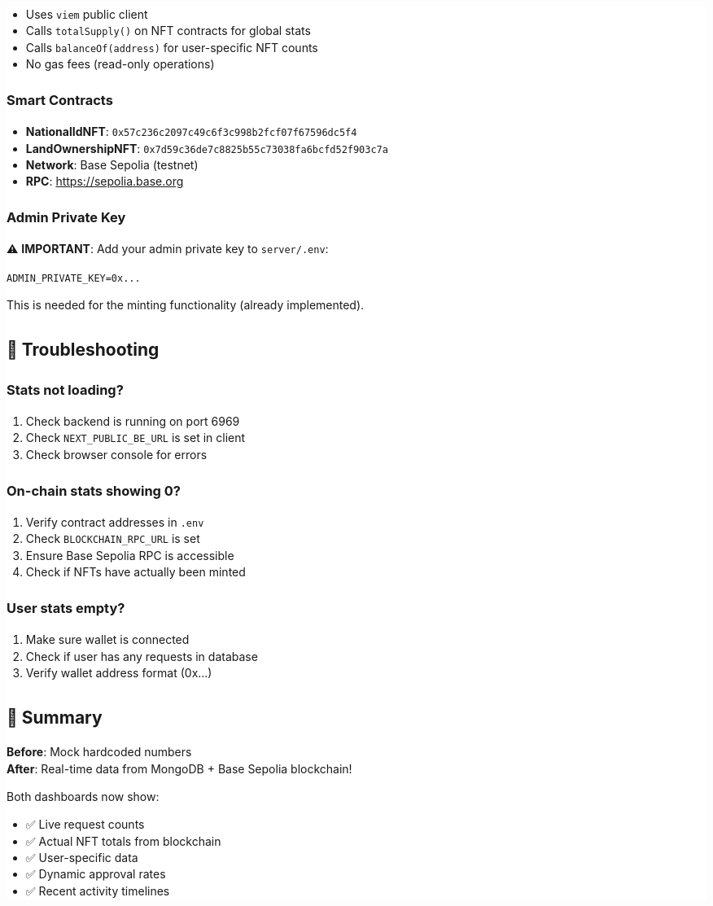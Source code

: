 - Uses `viem` public client
- Calls `totalSupply()` on NFT contracts for global stats
- Calls `balanceOf(address)` for user-specific NFT counts
- No gas fees (read-only operations)

### Smart Contracts

- **NationalIdNFT**: `0x57c236c2097c49c6f3c998b2fcf07f67596dc5f4`
- **LandOwnershipNFT**: `0x7d59c36de7c8825b55c73038fa6bcfd52f903c7a`
- **Network**: Base Sepolia (testnet)
- **RPC**: https://sepolia.base.org

### Admin Private Key

⚠️ **IMPORTANT**: Add your admin private key to `server/.env`:

```env
ADMIN_PRIVATE_KEY=0x...
```

This is needed for the minting functionality (already implemented).

## 🐛 Troubleshooting

### Stats not loading?

1. Check backend is running on port 6969
2. Check `NEXT_PUBLIC_BE_URL` is set in client
3. Check browser console for errors

### On-chain stats showing 0?

1. Verify contract addresses in `.env`
2. Check `BLOCKCHAIN_RPC_URL` is set
3. Ensure Base Sepolia RPC is accessible
4. Check if NFTs have actually been minted

### User stats empty?

1. Make sure wallet is connected
2. Check if user has any requests in database
3. Verify wallet address format (0x...)

## 🎊 Summary

**Before**: Mock hardcoded numbers  
**After**: Real-time data from MongoDB + Base Sepolia blockchain!

Both dashboards now show:

- ✅ Live request counts
- ✅ Actual NFT totals from blockchain
- ✅ User-specific data
- ✅ Dynamic approval rates
- ✅ Recent activity timelines
